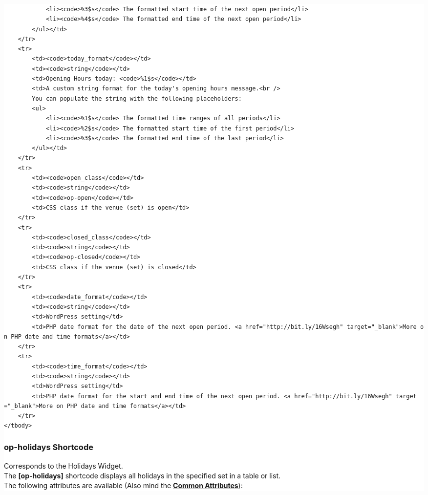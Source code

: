 				<li><code>%3$s</code> The formatted start time of the next open period</li>
				<li><code>%4$s</code> The formatted end time of the next open period</li>
			</ul></td>
		</tr>
		<tr>
			<td><code>today_format</code></td>
			<td><code>string</code></td>
			<td>Opening Hours today: <code>%1$s</code></td>
			<td>A custom string format for the today's opening hours message.<br />
			You can populate the string with the following placeholders:
			<ul>
				<li><code>%1$s</code> The formatted time ranges of all periods</li>
				<li><code>%2$s</code> The formatted start time of the first period</li>
				<li><code>%3$s</code> The formatted end time of the last period</li>
			</ul></td>
		</tr>
		<tr>
			<td><code>open_class</code></td>
			<td><code>string</code></td>
			<td><code>op-open</code></td>
			<td>CSS class if the venue (set) is open</td>
		</tr>
		<tr>
			<td><code>closed_class</code></td>
			<td><code>string</code></td>
			<td><code>op-closed</code></td>
			<td>CSS class if the venue (set) is closed</td>
		</tr>
		<tr>
			<td><code>date_format</code></td>
			<td><code>string</code></td>
			<td>WordPress setting</td>
			<td>PHP date format for the date of the next open period. <a href="http://bit.ly/16Wsegh" target="_blank">More on PHP date and time formats</a></td>
		</tr>
		<tr>
			<td><code>time_format</code></td>
			<td><code>string</code></td>
			<td>WordPress setting</td>
			<td>PHP date format for the start and end time of the next open period. <a href="http://bit.ly/16Wsegh" target="_blank">More on PHP date and time formats</a></td>
		</tr>
	</tbody>
</table>

### <a name="op-holidays-shortcode"></a>op-holidays Shortcode
Corresponds to the Holidays Widget.  
The **[op-holidays]** shortcode displays all holidays in the specified set in a table or list.  
The following attributes are available (Also mind the **[Common Attributes](#common-attributes)**):
